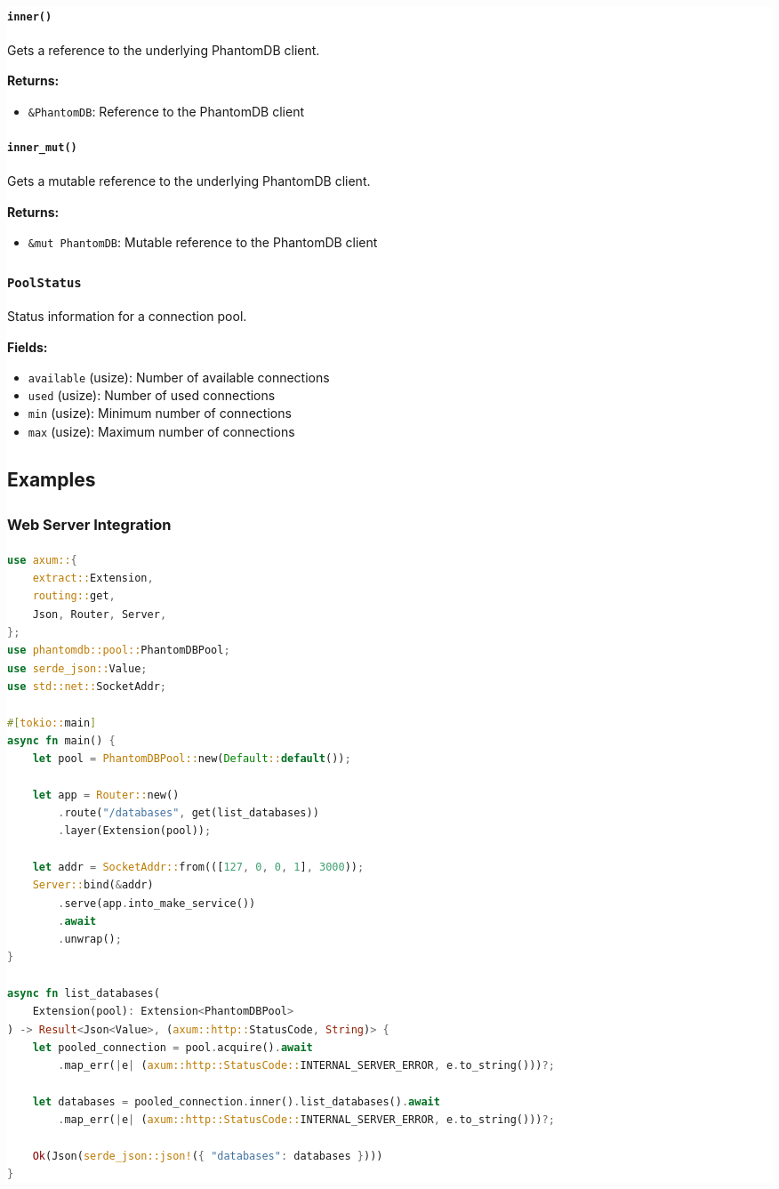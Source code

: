 #### `inner()`

Gets a reference to the underlying PhantomDB client.

**Returns:**
- `&PhantomDB`: Reference to the PhantomDB client

#### `inner_mut()`

Gets a mutable reference to the underlying PhantomDB client.

**Returns:**
- `&mut PhantomDB`: Mutable reference to the PhantomDB client

### `PoolStatus`

Status information for a connection pool.

**Fields:**
- `available` (usize): Number of available connections
- `used` (usize): Number of used connections
- `min` (usize): Minimum number of connections
- `max` (usize): Maximum number of connections

## Examples

### Web Server Integration

```rust
use axum::{
    extract::Extension,
    routing::get,
    Json, Router, Server,
};
use phantomdb::pool::PhantomDBPool;
use serde_json::Value;
use std::net::SocketAddr;

#[tokio::main]
async fn main() {
    let pool = PhantomDBPool::new(Default::default());
    
    let app = Router::new()
        .route("/databases", get(list_databases))
        .layer(Extension(pool));
    
    let addr = SocketAddr::from(([127, 0, 0, 1], 3000));
    Server::bind(&addr)
        .serve(app.into_make_service())
        .await
        .unwrap();
}

async fn list_databases(
    Extension(pool): Extension<PhantomDBPool>
) -> Result<Json<Value>, (axum::http::StatusCode, String)> {
    let pooled_connection = pool.acquire().await
        .map_err(|e| (axum::http::StatusCode::INTERNAL_SERVER_ERROR, e.to_string()))?;
    
    let databases = pooled_connection.inner().list_databases().await
        .map_err(|e| (axum::http::StatusCode::INTERNAL_SERVER_ERROR, e.to_string()))?;
    
    Ok(Json(serde_json::json!({ "databases": databases })))
}
```
